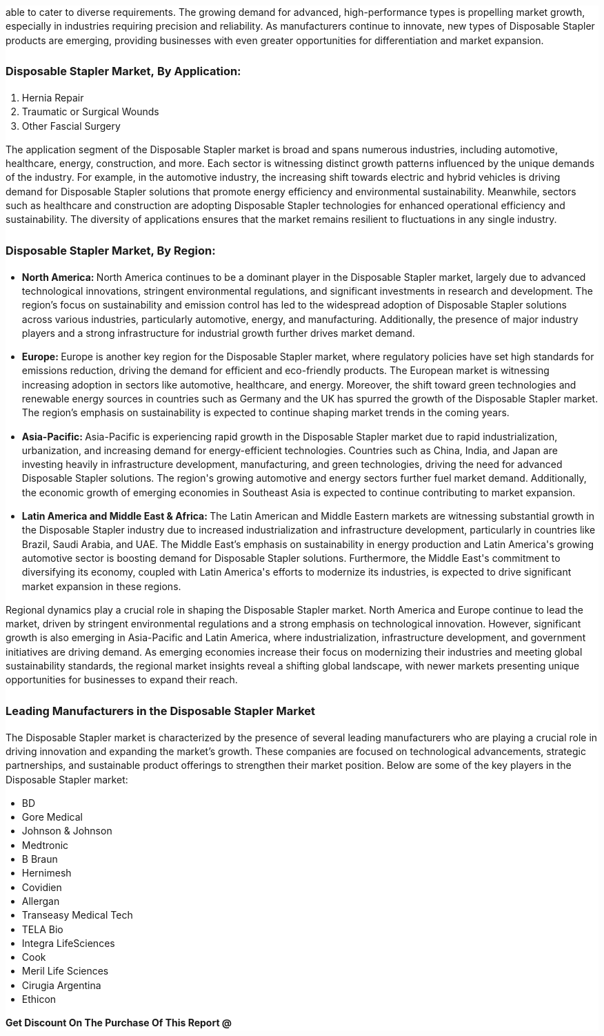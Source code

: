 able to cater to diverse requirements. The growing demand for advanced, high-performance types is propelling market growth, especially in industries requiring precision and reliability. As manufacturers continue to innovate, new types of Disposable Stapler products are emerging, providing businesses with even greater opportunities for differentiation and market expansion.</p><h3>Disposable Stapler Market,&nbsp;By Application:</h3><ol><li>Hernia Repair<li> Traumatic or Surgical Wounds<li> Other Fascial Surgery</li></ol><p>The application segment of the Disposable Stapler market is broad and spans numerous industries, including automotive, healthcare, energy, construction, and more. Each sector is witnessing distinct growth patterns influenced by the unique demands of the industry. For example, in the automotive industry, the increasing shift towards electric and hybrid vehicles is driving demand for Disposable Stapler solutions that promote energy efficiency and environmental sustainability. Meanwhile, sectors such as healthcare and construction are adopting Disposable Stapler technologies for enhanced operational efficiency and sustainability. The diversity of applications ensures that the market remains resilient to fluctuations in any single industry.</p><h3>Disposable Stapler Market, By Region:</h3><ul><li><p><strong>North America:&nbsp;</strong>North America continues to be a dominant player in the Disposable Stapler market, largely due to advanced technological innovations, stringent environmental regulations, and significant investments in research and development. The region&rsquo;s focus on sustainability and emission control has led to the widespread adoption of Disposable Stapler solutions across various industries, particularly automotive, energy, and manufacturing. Additionally, the presence of major industry players and a strong infrastructure for industrial growth further drives market demand.</p></li><li><p><strong><strong>Europe:&nbsp;</strong></strong>Europe is another key region for the Disposable Stapler market, where regulatory policies have set high standards for emissions reduction, driving the demand for efficient and eco-friendly products. The European market is witnessing increasing adoption in sectors like automotive, healthcare, and energy. Moreover, the shift toward green technologies and renewable energy sources in countries such as Germany and the UK has spurred the growth of the Disposable Stapler market. The region&rsquo;s emphasis on sustainability is expected to continue shaping market trends in the coming years.</p></li><li><p><strong><strong>Asia-Pacific:&nbsp;</strong></strong>Asia-Pacific is experiencing rapid growth in the Disposable Stapler market due to rapid industrialization, urbanization, and increasing demand for energy-efficient technologies. Countries such as China, India, and Japan are investing heavily in infrastructure development, manufacturing, and green technologies, driving the need for advanced Disposable Stapler solutions. The region's growing automotive and energy sectors further fuel market demand. Additionally, the economic growth of emerging economies in Southeast Asia is expected to continue contributing to market expansion.</p></li><li><p><strong><strong>Latin America and Middle East &amp; Africa:&nbsp;</strong></strong>The Latin American and Middle Eastern markets are witnessing substantial growth in the Disposable Stapler industry due to increased industrialization and infrastructure development, particularly in countries like Brazil, Saudi Arabia, and UAE. The Middle East&rsquo;s emphasis on sustainability in energy production and Latin America's growing automotive sector is boosting demand for Disposable Stapler solutions. Furthermore, the Middle East's commitment to diversifying its economy, coupled with Latin America's efforts to modernize its industries, is expected to drive significant market expansion in these regions.</p></li></ul><p>Regional dynamics play a crucial role in shaping the Disposable Stapler market. North America and Europe continue to lead the market, driven by stringent environmental regulations and a strong emphasis on technological innovation. However, significant growth is also emerging in Asia-Pacific and Latin America, where industrialization, infrastructure development, and government initiatives are driving demand. As emerging economies increase their focus on modernizing their industries and meeting global sustainability standards, the regional market insights reveal a shifting global landscape, with newer markets presenting unique opportunities for businesses to expand their reach.</p><h3><strong>Leading Manufacturers in the Disposable Stapler Market</strong></h3><p>The Disposable Stapler market is characterized by the presence of several leading manufacturers who are playing a crucial role in driving innovation and expanding the market&rsquo;s growth. These companies are focused on technological advancements, strategic partnerships, and sustainable product offerings to strengthen their market position. Below are some of the key players in the Disposable Stapler market:</p></div><div class="article-main__content" data-test-id="publishing-text-block"><ul><li><span class="">BD<li> Gore Medical<li> Johnson & Johnson<li> Medtronic<li> B Braun<li> Hernimesh<li> Covidien<li> Allergan<li> Transeasy Medical Tech<li> TELA Bio<li> Integra LifeSciences<li> Cook<li> Meril Life Sciences<li> Cirugia Argentina<li> Ethicon</span></li></ul></div><div class="article-main__content" data-test-id="publishing-text-block"><p><span class="font-[700]"><strong>Get Discount On The Purchase Of This Report @</strong>